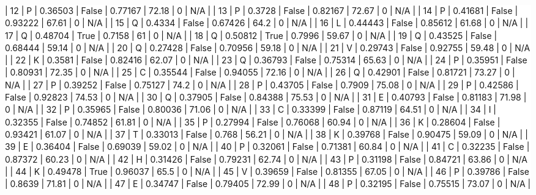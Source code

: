 |    12 | P    |         0.36503 | False     |                          0.77167 |                 72.18 |             0 | N/A            |
|    13 | P    |         0.3728  | False     |                          0.82167 |                 72.67 |             0 | N/A            |
|    14 | P    |         0.41681 | False     |                          0.93222 |                 67.61 |             0 | N/A            |
|    15 | Q    |         0.4334  | False     |                          0.67426 |                 64.2  |             0 | N/A            |
|    16 | L    |         0.44443 | False     |                          0.85612 |                 61.68 |             0 | N/A            |
|    17 | Q    |         0.48704 | True      |                          0.7158  |                 61    |             0 | N/A            |
|    18 | Q    |         0.50812 | True      |                          0.7996  |                 59.67 |             0 | N/A            |
|    19 | Q    |         0.43525 | False     |                          0.68444 |                 59.14 |             0 | N/A            |
|    20 | Q    |         0.27428 | False     |                          0.70956 |                 59.18 |             0 | N/A            |
|    21 | V    |         0.29743 | False     |                          0.92755 |                 59.48 |             0 | N/A            |
|    22 | K    |         0.3581  | False     |                          0.82416 |                 62.07 |             0 | N/A            |
|    23 | Q    |         0.36793 | False     |                          0.75314 |                 65.63 |             0 | N/A            |
|    24 | P    |         0.35951 | False     |                          0.80931 |                 72.35 |             0 | N/A            |
|    25 | C    |         0.35544 | False     |                          0.94055 |                 72.16 |             0 | N/A            |
|    26 | Q    |         0.42901 | False     |                          0.81721 |                 73.27 |             0 | N/A            |
|    27 | P    |         0.39252 | False     |                          0.75127 |                 74.2  |             0 | N/A            |
|    28 | P    |         0.43705 | False     |                          0.7909  |                 75.08 |             0 | N/A            |
|    29 | P    |         0.42586 | False     |                          0.92823 |                 74.53 |             0 | N/A            |
|    30 | Q    |         0.37905 | False     |                          0.84388 |                 75.53 |             0 | N/A            |
|    31 | E    |         0.40793 | False     |                          0.81183 |                 71.98 |             0 | N/A            |
|    32 | P    |         0.35965 | False     |                          0.80036 |                 71.06 |             0 | N/A            |
|    33 | C    |         0.33399 | False     |                          0.87119 |                 64.51 |             0 | N/A            |
|    34 | I    |         0.32355 | False     |                          0.74852 |                 61.81 |             0 | N/A            |
|    35 | P    |         0.27994 | False     |                          0.76068 |                 60.94 |             0 | N/A            |
|    36 | K    |         0.28604 | False     |                          0.93421 |                 61.07 |             0 | N/A            |
|    37 | T    |         0.33013 | False     |                          0.768   |                 56.21 |             0 | N/A            |
|    38 | K    |         0.39768 | False     |                          0.90475 |                 59.09 |             0 | N/A            |
|    39 | E    |         0.36404 | False     |                          0.69039 |                 59.02 |             0 | N/A            |
|    40 | P    |         0.32061 | False     |                          0.71381 |                 60.84 |             0 | N/A            |
|    41 | C    |         0.32235 | False     |                          0.87372 |                 60.23 |             0 | N/A            |
|    42 | H    |         0.31426 | False     |                          0.79231 |                 62.74 |             0 | N/A            |
|    43 | P    |         0.31198 | False     |                          0.84721 |                 63.86 |             0 | N/A            |
|    44 | K    |         0.49478 | True      |                          0.96037 |                 65.5  |             0 | N/A            |
|    45 | V    |         0.39659 | False     |                          0.81355 |                 67.05 |             0 | N/A            |
|    46 | P    |         0.39786 | False     |                          0.8639  |                 71.81 |             0 | N/A            |
|    47 | E    |         0.34747 | False     |                          0.79405 |                 72.99 |             0 | N/A            |
|    48 | P    |         0.32195 | False     |                          0.75515 |                 73.07 |             0 | N/A            |